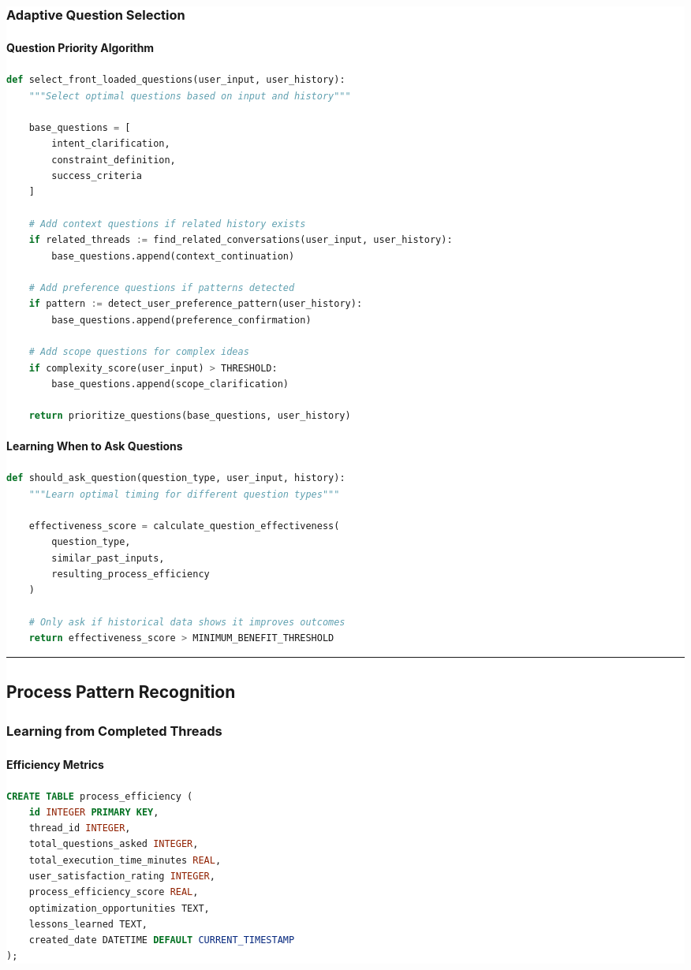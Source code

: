 ### Adaptive Question Selection

#### Question Priority Algorithm
```python
def select_front_loaded_questions(user_input, user_history):
    """Select optimal questions based on input and history"""

    base_questions = [
        intent_clarification,
        constraint_definition,
        success_criteria
    ]

    # Add context questions if related history exists
    if related_threads := find_related_conversations(user_input, user_history):
        base_questions.append(context_continuation)

    # Add preference questions if patterns detected
    if pattern := detect_user_preference_pattern(user_history):
        base_questions.append(preference_confirmation)

    # Add scope questions for complex ideas
    if complexity_score(user_input) > THRESHOLD:
        base_questions.append(scope_clarification)

    return prioritize_questions(base_questions, user_history)
```

#### Learning When to Ask Questions
```python
def should_ask_question(question_type, user_input, history):
    """Learn optimal timing for different question types"""

    effectiveness_score = calculate_question_effectiveness(
        question_type,
        similar_past_inputs,
        resulting_process_efficiency
    )

    # Only ask if historical data shows it improves outcomes
    return effectiveness_score > MINIMUM_BENEFIT_THRESHOLD
```

---

## Process Pattern Recognition

### Learning from Completed Threads

#### Efficiency Metrics
```sql
CREATE TABLE process_efficiency (
    id INTEGER PRIMARY KEY,
    thread_id INTEGER,
    total_questions_asked INTEGER,
    total_execution_time_minutes REAL,
    user_satisfaction_rating INTEGER,
    process_efficiency_score REAL,
    optimization_opportunities TEXT,
    lessons_learned TEXT,
    created_date DATETIME DEFAULT CURRENT_TIMESTAMP
);
```
